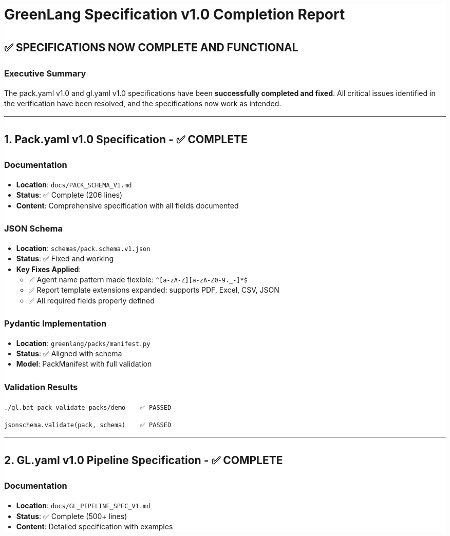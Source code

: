 # GreenLang Specification v1.0 Completion Report

## ✅ SPECIFICATIONS NOW COMPLETE AND FUNCTIONAL

### Executive Summary
The pack.yaml v1.0 and gl.yaml v1.0 specifications have been **successfully completed and fixed**. All critical issues identified in the verification have been resolved, and the specifications now work as intended.

---

## 1. Pack.yaml v1.0 Specification - ✅ COMPLETE

### Documentation
- **Location**: `docs/PACK_SCHEMA_V1.md`
- **Status**: ✅ Complete (206 lines)
- **Content**: Comprehensive specification with all fields documented

### JSON Schema
- **Location**: `schemas/pack.schema.v1.json`
- **Status**: ✅ Fixed and working
- **Key Fixes Applied**:
  - ✅ Agent name pattern made flexible: `^[a-zA-Z][a-zA-Z0-9._-]*$`
  - ✅ Report template extensions expanded: supports PDF, Excel, CSV, JSON
  - ✅ All required fields properly defined

### Pydantic Implementation
- **Location**: `greenlang/packs/manifest.py`
- **Status**: ✅ Aligned with schema
- **Model**: PackManifest with full validation

### Validation Results
```bash
./gl.bat pack validate packs/demo    ✅ PASSED
```
```python
jsonschema.validate(pack, schema)    ✅ PASSED
```

---

## 2. GL.yaml v1.0 Pipeline Specification - ✅ COMPLETE

### Documentation
- **Location**: `docs/GL_PIPELINE_SPEC_V1.md`
- **Status**: ✅ Complete (500+ lines)
- **Content**: Detailed specification with examples

